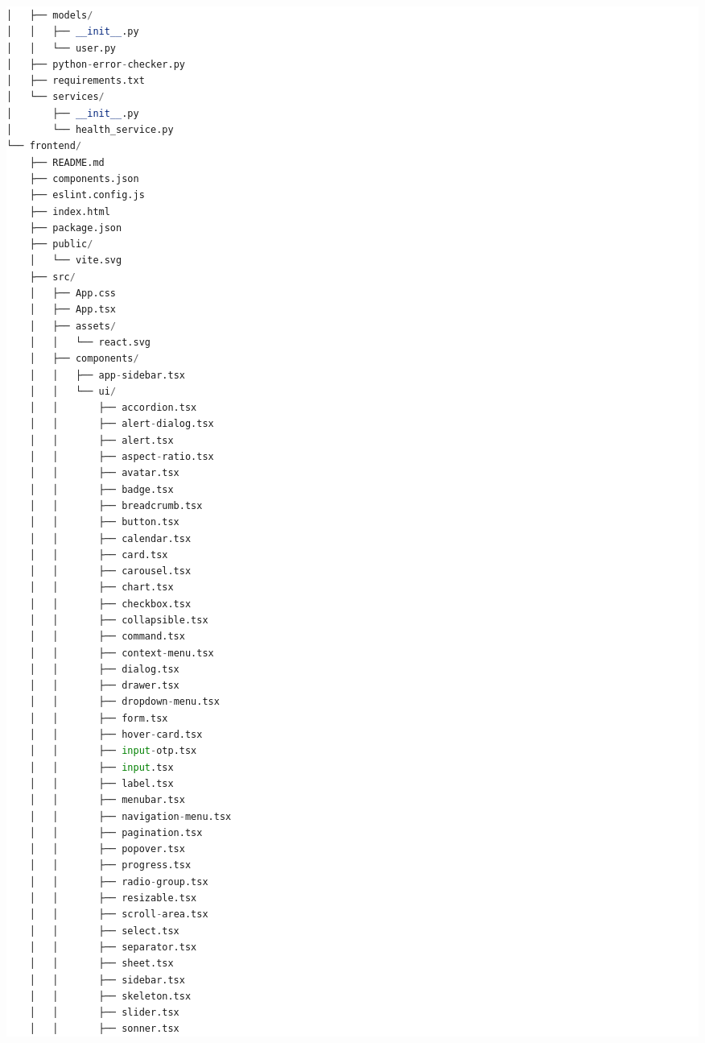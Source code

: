 ```python
│   ├── models/
│   │   ├── __init__.py
│   │   └── user.py
│   ├── python-error-checker.py
│   ├── requirements.txt
│   └── services/
│       ├── __init__.py
│       └── health_service.py
└── frontend/
    ├── README.md
    ├── components.json
    ├── eslint.config.js
    ├── index.html
    ├── package.json
    ├── public/
    │   └── vite.svg
    ├── src/
    │   ├── App.css
    │   ├── App.tsx
    │   ├── assets/
    │   │   └── react.svg
    │   ├── components/
    │   │   ├── app-sidebar.tsx
    │   │   └── ui/
    │   │       ├── accordion.tsx
    │   │       ├── alert-dialog.tsx
    │   │       ├── alert.tsx
    │   │       ├── aspect-ratio.tsx
    │   │       ├── avatar.tsx
    │   │       ├── badge.tsx
    │   │       ├── breadcrumb.tsx
    │   │       ├── button.tsx
    │   │       ├── calendar.tsx
    │   │       ├── card.tsx
    │   │       ├── carousel.tsx
    │   │       ├── chart.tsx
    │   │       ├── checkbox.tsx
    │   │       ├── collapsible.tsx
    │   │       ├── command.tsx
    │   │       ├── context-menu.tsx
    │   │       ├── dialog.tsx
    │   │       ├── drawer.tsx
    │   │       ├── dropdown-menu.tsx
    │   │       ├── form.tsx
    │   │       ├── hover-card.tsx
    │   │       ├── input-otp.tsx
    │   │       ├── input.tsx
    │   │       ├── label.tsx
    │   │       ├── menubar.tsx
    │   │       ├── navigation-menu.tsx
    │   │       ├── pagination.tsx
    │   │       ├── popover.tsx
    │   │       ├── progress.tsx
    │   │       ├── radio-group.tsx
    │   │       ├── resizable.tsx
    │   │       ├── scroll-area.tsx
    │   │       ├── select.tsx
    │   │       ├── separator.tsx
    │   │       ├── sheet.tsx
    │   │       ├── sidebar.tsx
    │   │       ├── skeleton.tsx
    │   │       ├── slider.tsx
    │   │       ├── sonner.tsx
```